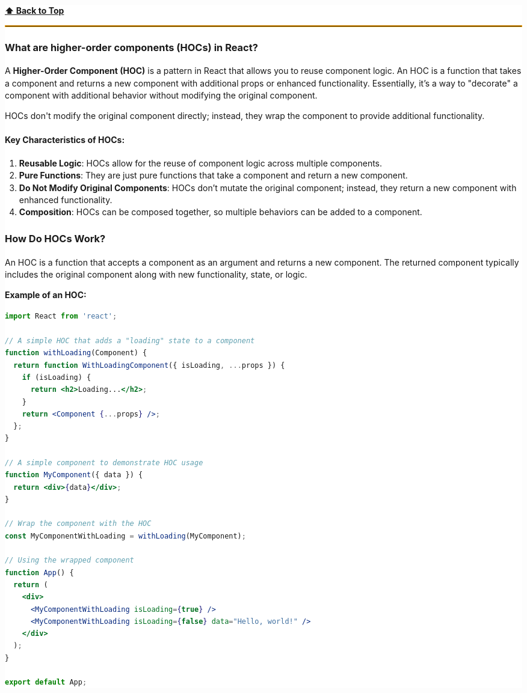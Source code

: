 **[⬆ Back to Top](#table-of-contents)**

<hr style="border:1px solid orange">


### What are higher-order components (HOCs) in React?

A **Higher-Order Component (HOC)** is a pattern in React that allows you to reuse component logic. An HOC is a function that takes a component and returns a new component with additional props or enhanced functionality. Essentially, it’s a way to "decorate" a component with additional behavior without modifying the original component.

HOCs don't modify the original component directly; instead, they wrap the component to provide additional functionality.

#### Key Characteristics of HOCs:
1. **Reusable Logic**: HOCs allow for the reuse of component logic across multiple components.
2. **Pure Functions**: They are just pure functions that take a component and return a new component.
3. **Do Not Modify Original Components**: HOCs don’t mutate the original component; instead, they return a new component with enhanced functionality.
4. **Composition**: HOCs can be composed together, so multiple behaviors can be added to a component.

### How Do HOCs Work?

An HOC is a function that accepts a component as an argument and returns a new component. The returned component typically includes the original component along with new functionality, state, or logic.

**Example of an HOC:**
```jsx
import React from 'react';

// A simple HOC that adds a "loading" state to a component
function withLoading(Component) {
  return function WithLoadingComponent({ isLoading, ...props }) {
    if (isLoading) {
      return <h2>Loading...</h2>;
    }
    return <Component {...props} />;
  };
}

// A simple component to demonstrate HOC usage
function MyComponent({ data }) {
  return <div>{data}</div>;
}

// Wrap the component with the HOC
const MyComponentWithLoading = withLoading(MyComponent);

// Using the wrapped component
function App() {
  return (
    <div>
      <MyComponentWithLoading isLoading={true} />
      <MyComponentWithLoading isLoading={false} data="Hello, world!" />
    </div>
  );
}

export default App;
```
